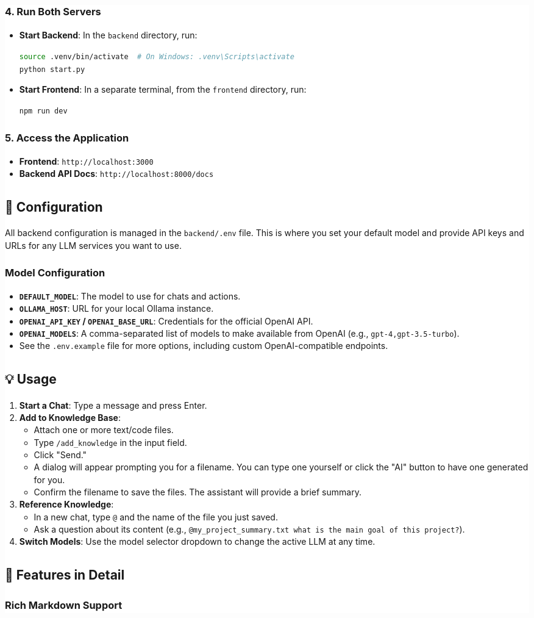 ### 4. Run Both Servers

-   **Start Backend**: In the `backend` directory, run:
    ```bash
    source .venv/bin/activate  # On Windows: .venv\Scripts\activate
    python start.py
    ```
-   **Start Frontend**: In a separate terminal, from the `frontend` directory, run:
    ```bash
    npm run dev
    ```

### 5. Access the Application

-   **Frontend**: `http://localhost:3000`
-   **Backend API Docs**: `http://localhost:8000/docs`

## 🔧 Configuration

All backend configuration is managed in the `backend/.env` file. This is where you set your default model and provide API keys and URLs for any LLM services you want to use.

### Model Configuration

-   **`DEFAULT_MODEL`**: The model to use for chats and actions.
-   **`OLLAMA_HOST`**: URL for your local Ollama instance.
-   **`OPENAI_API_KEY` / `OPENAI_BASE_URL`**: Credentials for the official OpenAI API.
-   **`OPENAI_MODELS`**: A comma-separated list of models to make available from OpenAI (e.g., `gpt-4,gpt-3.5-turbo`).
-   See the `.env.example` file for more options, including custom OpenAI-compatible endpoints.

## 💡 Usage

1.  **Start a Chat**: Type a message and press Enter.
2.  **Add to Knowledge Base**:
    -   Attach one or more text/code files.
    -   Type `/add_knowledge` in the input field.
    -   Click "Send."
    -   A dialog will appear prompting you for a filename. You can type one yourself or click the "AI" button to have one generated for you.
    -   Confirm the filename to save the files. The assistant will provide a brief summary.
3.  **Reference Knowledge**:
    -   In a new chat, type `@` and the name of the file you just saved.
    -   Ask a question about its content (e.g., `@my_project_summary.txt what is the main goal of this project?`).
4.  **Switch Models**: Use the model selector dropdown to change the active LLM at any time.

## 🎨 Features in Detail

### Rich Markdown Support
